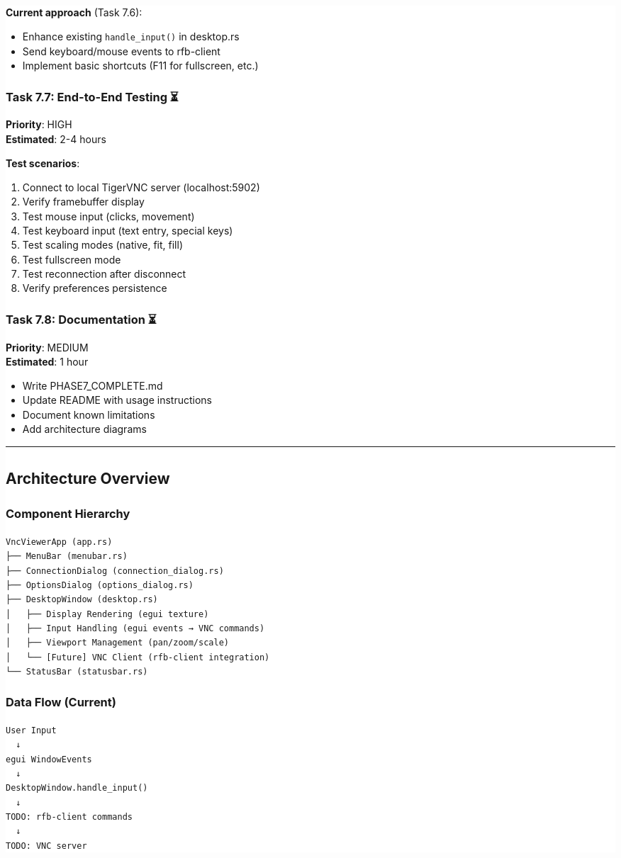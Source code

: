 **Current approach** (Task 7.6):
- Enhance existing `handle_input()` in desktop.rs
- Send keyboard/mouse events to rfb-client
- Implement basic shortcuts (F11 for fullscreen, etc.)

### Task 7.7: End-to-End Testing ⏳
**Priority**: HIGH  
**Estimated**: 2-4 hours

**Test scenarios**:
1. Connect to local TigerVNC server (localhost:5902)
2. Verify framebuffer display
3. Test mouse input (clicks, movement)
4. Test keyboard input (text entry, special keys)
5. Test scaling modes (native, fit, fill)
6. Test fullscreen mode
7. Test reconnection after disconnect
8. Verify preferences persistence

### Task 7.8: Documentation ⏳
**Priority**: MEDIUM  
**Estimated**: 1 hour

- Write PHASE7_COMPLETE.md
- Update README with usage instructions
- Document known limitations
- Add architecture diagrams

---

## Architecture Overview

### Component Hierarchy

```
VncViewerApp (app.rs)
├── MenuBar (menubar.rs)
├── ConnectionDialog (connection_dialog.rs)
├── OptionsDialog (options_dialog.rs)
├── DesktopWindow (desktop.rs)
│   ├── Display Rendering (egui texture)
│   ├── Input Handling (egui events → VNC commands)
│   ├── Viewport Management (pan/zoom/scale)
│   └── [Future] VNC Client (rfb-client integration)
└── StatusBar (statusbar.rs)
```

### Data Flow (Current)

```
User Input
  ↓
egui WindowEvents
  ↓
DesktopWindow.handle_input()
  ↓
TODO: rfb-client commands
  ↓
TODO: VNC server
```

